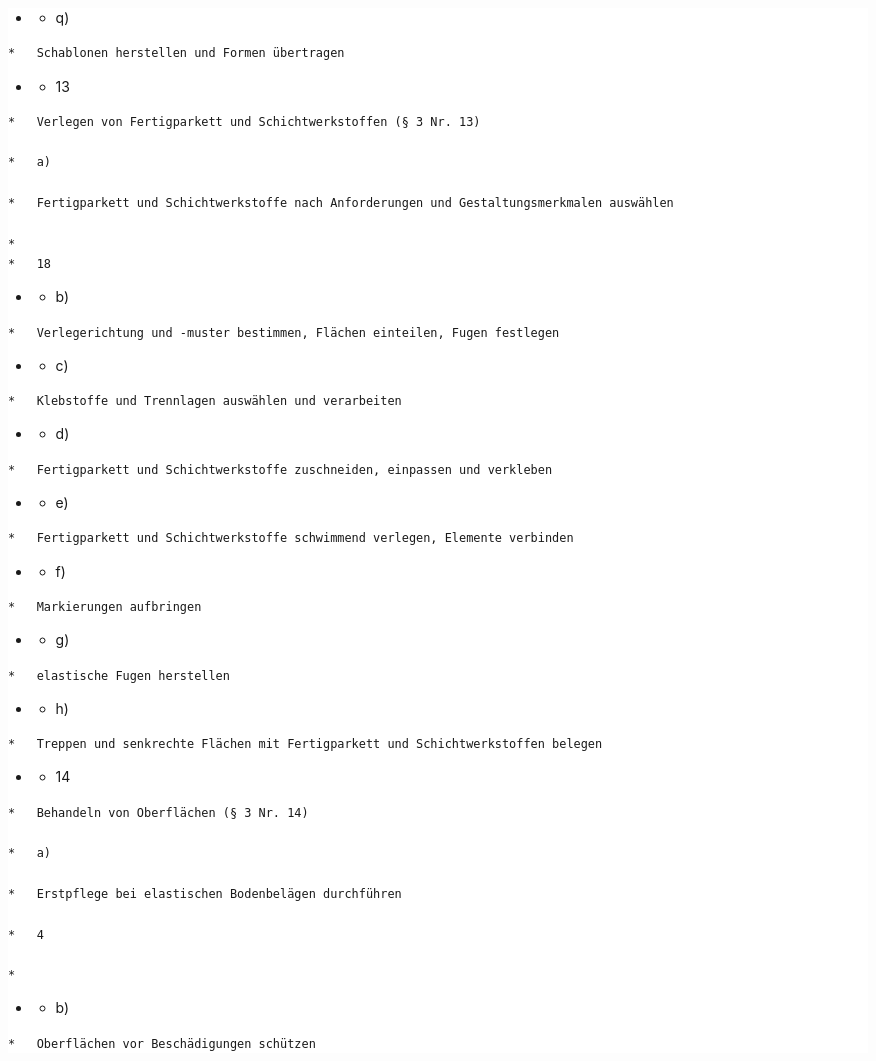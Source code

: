 
*    *   q)

    *   Schablonen herstellen und Formen übertragen


*    *   13

    *   Verlegen von Fertigparkett und Schichtwerkstoffen (§ 3 Nr. 13)

    *   a)

    *   Fertigparkett und Schichtwerkstoffe nach Anforderungen und Gestaltungsmerkmalen auswählen

    *
    *   18


*    *   b)

    *   Verlegerichtung und -muster bestimmen, Flächen einteilen, Fugen festlegen


*    *   c)

    *   Klebstoffe und Trennlagen auswählen und verarbeiten


*    *   d)

    *   Fertigparkett und Schichtwerkstoffe zuschneiden, einpassen und verkleben


*    *   e)

    *   Fertigparkett und Schichtwerkstoffe schwimmend verlegen, Elemente verbinden


*    *   f)

    *   Markierungen aufbringen


*    *   g)

    *   elastische Fugen herstellen


*    *   h)

    *   Treppen und senkrechte Flächen mit Fertigparkett und Schichtwerkstoffen belegen


*    *   14

    *   Behandeln von Oberflächen (§ 3 Nr. 14)

    *   a)

    *   Erstpflege bei elastischen Bodenbelägen durchführen

    *   4

    *

*    *   b)

    *   Oberflächen vor Beschädigungen schützen
